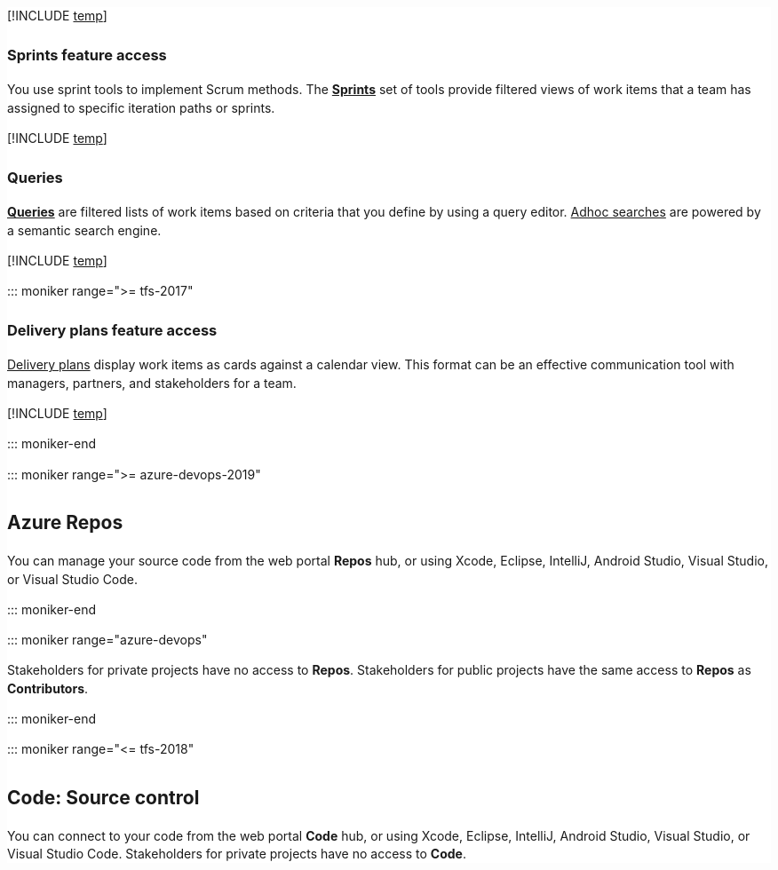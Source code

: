 [!INCLUDE [temp](includes/boards-backlogs.md)]


### Sprints feature access

You use sprint tools to implement Scrum methods. The [**Sprints**](../../boards/sprints/assign-work-sprint.md) set of tools provide filtered views of work items that a team has assigned to specific iteration paths or sprints. 

[!INCLUDE [temp](includes/boards-sprints.md)]

### Queries 

[**Queries**](../../boards/queries/view-run-query.md) are filtered lists of work items based on criteria that you define by using a query editor. [Adhoc searches](../../boards/queries/search-box-queries.md) are powered by a semantic search engine.

[!INCLUDE [temp](includes/boards-queries.md)]


::: moniker range=">= tfs-2017"

### Delivery plans feature access

[Delivery plans](../../boards/plans/review-team-plans.md) display work items as cards against a calendar view. This format can be an effective communication tool with managers, partners, and stakeholders for a team.  

[!INCLUDE [temp](includes/boards-plans.md)]

::: moniker-end



::: moniker range=">= azure-devops-2019"

## Azure Repos

You can manage your source code from the web portal **Repos** hub, or using Xcode, Eclipse, IntelliJ, Android Studio, Visual Studio, or Visual Studio Code.

::: moniker-end

::: moniker range="azure-devops"

Stakeholders for private projects have no access to **Repos**. Stakeholders for public projects have the same access to **Repos** as **Contributors**.  

::: moniker-end

::: moniker range="<= tfs-2018"

## Code: Source control

You can connect to your code from the web portal **Code** hub, or using Xcode, Eclipse, IntelliJ, Android Studio, Visual Studio, or Visual Studio Code. Stakeholders for private projects have no access to **Code**. 
